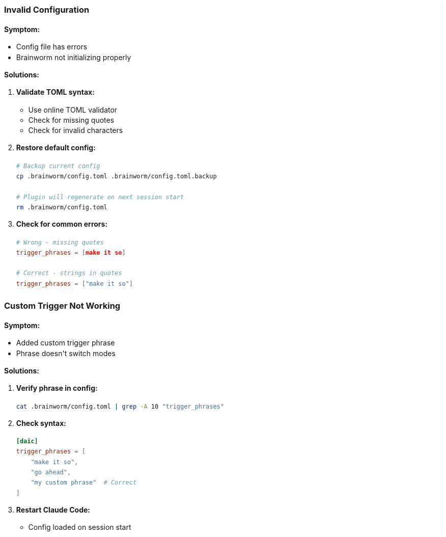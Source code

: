 ### Invalid Configuration

**Symptom:**
- Config file has errors
- Brainworm not initializing properly

**Solutions:**

1. **Validate TOML syntax:**
   - Use online TOML validator
   - Check for missing quotes
   - Check for invalid characters

2. **Restore default config:**
   ```bash
   # Backup current config
   cp .brainworm/config.toml .brainworm/config.toml.backup

   # Plugin will regenerate on next session start
   rm .brainworm/config.toml
   ```

3. **Check for common errors:**
   ```toml
   # Wrong - missing quotes
   trigger_phrases = [make it so]

   # Correct - strings in quotes
   trigger_phrases = ["make it so"]
   ```

### Custom Trigger Not Working

**Symptom:**
- Added custom trigger phrase
- Phrase doesn't switch modes

**Solutions:**

1. **Verify phrase in config:**
   ```bash
   cat .brainworm/config.toml | grep -A 10 "trigger_phrases"
   ```

2. **Check syntax:**
   ```toml
   [daic]
   trigger_phrases = [
       "make it so",
       "go ahead",
       "my custom phrase"  # Correct
   ]
   ```

3. **Restart Claude Code:**
   - Config loaded on session start
